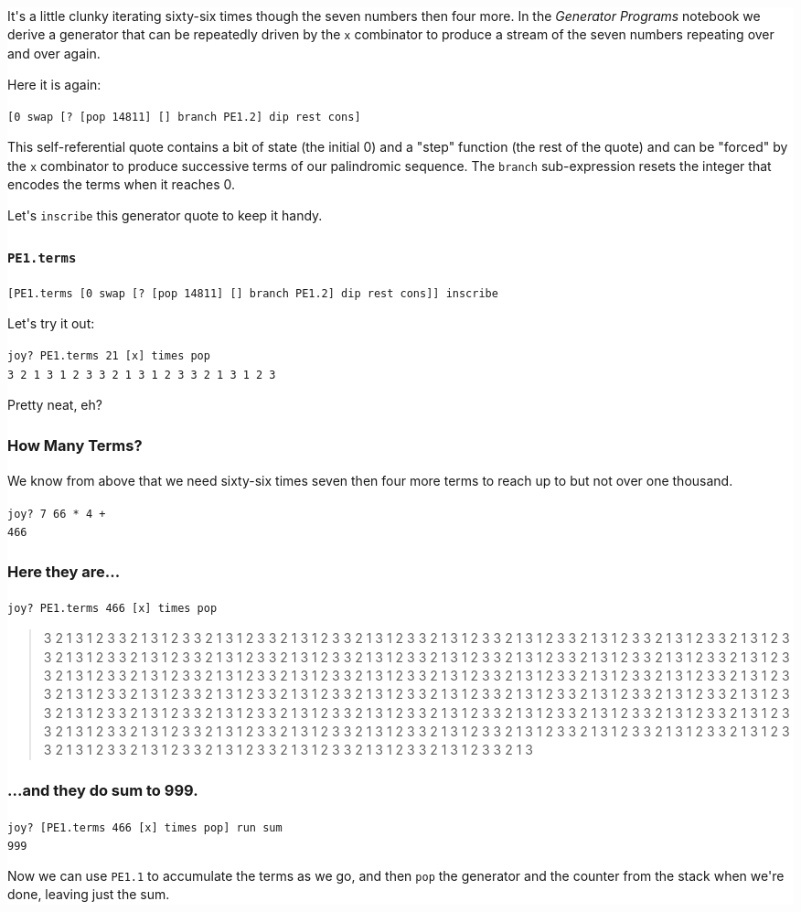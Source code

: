 It's a little clunky iterating sixty-six times though the seven numbers then four more.  In the _Generator Programs_ notebook we derive a generator that can be repeatedly driven by the `x` combinator to produce a stream of the seven numbers repeating over and over again.

Here it is again:

    [0 swap [? [pop 14811] [] branch PE1.2] dip rest cons]

This self-referential quote contains a bit of state (the initial 0) and a "step"
function (the rest of the quote) and can be "forced" by the `x` combinator to
produce successive terms of our palindromic sequence.  The `branch` sub-expression
resets the integer that encodes the terms when it reaches 0.

Let's `inscribe` this generator quote to keep it handy.

### `PE1.terms`

    [PE1.terms [0 swap [? [pop 14811] [] branch PE1.2] dip rest cons]] inscribe

Let's try it out:

    joy? PE1.terms 21 [x] times pop
    3 2 1 3 1 2 3 3 2 1 3 1 2 3 3 2 1 3 1 2 3

Pretty neat, eh?

### How Many Terms?

We know from above that we need sixty-six times seven then four more terms to reach up to but not over one thousand.

    joy? 7 66 * 4 +
    466


### Here they are...

    joy? PE1.terms 466 [x] times pop

> 3 2 1 3 1 2 3 3 2 1 3 1 2 3 3 2 1 3 1 2 3 3 2 1 3 1 2 3 3 2 1 3 1 2 3 3 2 1 3 1 2 3 3 2 1 3 1 2 3 3 2 1 3 1 2 3 3 2 1 3 1 2 3 3 2 1 3 1 2 3 3 2 1 3 1 2 3 3 2 1 3 1 2 3 3 2 1 3 1 2 3 3 2 1 3 1 2 3 3 2 1 3 1 2 3 3 2 1 3 1 2 3 3 2 1 3 1 2 3 3 2 1 3 1 2 3 3 2 1 3 1 2 3 3 2 1 3 1 2 3 3 2 1 3 1 2 3 3 2 1 3 1 2 3 3 2 1 3 1 2 3 3 2 1 3 1 2 3 3 2 1 3 1 2 3 3 2 1 3 1 2 3 3 2 1 3 1 2 3 3 2 1 3 1 2 3 3 2 1 3 1 2 3 3 2 1 3 1 2 3 3 2 1 3 1 2 3 3 2 1 3 1 2 3 3 2 1 3 1 2 3 3 2 1 3 1 2 3 3 2 1 3 1 2 3 3 2 1 3 1 2 3 3 2 1 3 1 2 3 3 2 1 3 1 2 3 3 2 1 3 1 2 3 3 2 1 3 1 2 3 3 2 1 3 1 2 3 3 2 1 3 1 2 3 3 2 1 3 1 2 3 3 2 1 3 1 2 3 3 2 1 3 1 2 3 3 2 1 3 1 2 3 3 2 1 3 1 2 3 3 2 1 3 1 2 3 3 2 1 3 1 2 3 3 2 1 3 1 2 3 3 2 1 3 1 2 3 3 2 1 3 1 2 3 3 2 1 3 1 2 3 3 2 1 3 1 2 3 3 2 1 3 1 2 3 3 2 1 3 1 2 3 3 2 1 3 1 2 3 3 2 1 3 1 2 3 3 2 1 3 1 2 3 3 2 1 3 1 2 3 3 2 1 3 1 2 3 3 2 1 3 1 2 3 3 2 1 3 1 2 3 3 2 1 3 1 2 3 3 2 1 3 1 2 3 3 2 1 3 1 2 3 3 2 1 3

### ...and they do sum to 999.

    joy? [PE1.terms 466 [x] times pop] run sum
    999

Now we can use `PE1.1` to accumulate the terms as we go, and then `pop` the
generator and the counter from the stack when we're done, leaving just the sum.
